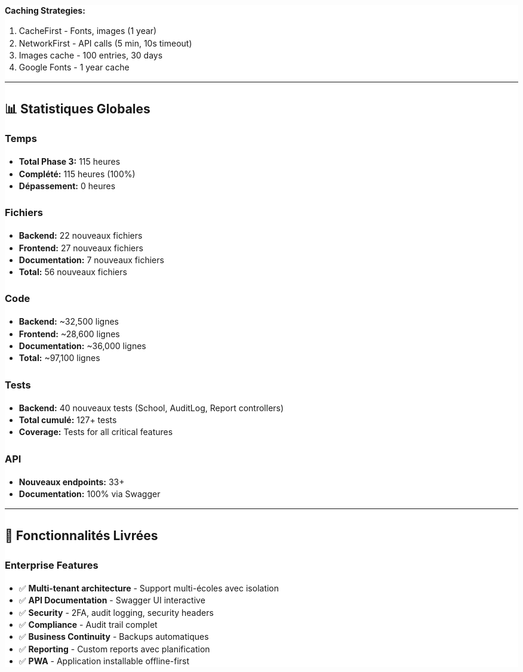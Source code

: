 **Caching Strategies:**
1. CacheFirst - Fonts, images (1 year)
2. NetworkFirst - API calls (5 min, 10s timeout)
3. Images cache - 100 entries, 30 days
4. Google Fonts - 1 year cache

---

## 📊 Statistiques Globales

### Temps
- **Total Phase 3:** 115 heures
- **Complété:** 115 heures (100%)
- **Dépassement:** 0 heures

### Fichiers
- **Backend:** 22 nouveaux fichiers
- **Frontend:** 27 nouveaux fichiers
- **Documentation:** 7 nouveaux fichiers
- **Total:** 56 nouveaux fichiers

### Code
- **Backend:** ~32,500 lignes
- **Frontend:** ~28,600 lignes
- **Documentation:** ~36,000 lignes
- **Total:** ~97,100 lignes

### Tests
- **Backend:** 40 nouveaux tests (School, AuditLog, Report controllers)
- **Total cumulé:** 127+ tests
- **Coverage:** Tests for all critical features

### API
- **Nouveaux endpoints:** 33+
- **Documentation:** 100% via Swagger

---

## 🎯 Fonctionnalités Livrées

### Enterprise Features
- ✅ **Multi-tenant architecture** - Support multi-écoles avec isolation
- ✅ **API Documentation** - Swagger UI interactive
- ✅ **Security** - 2FA, audit logging, security headers
- ✅ **Compliance** - Audit trail complet
- ✅ **Business Continuity** - Backups automatiques
- ✅ **Reporting** - Custom reports avec planification
- ✅ **PWA** - Application installable offline-first

